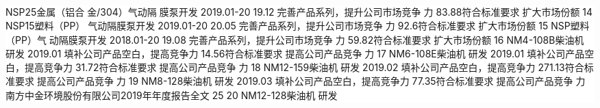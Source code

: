NSP25金属（铝合
金/304）气动隔
膜泵开发
2019.01-20
19.12
完善产品系列，提升公司市场竞争
力
83.88符合标准要求
扩大市场份额
14
NSP15塑料（PP）
气动隔膜泵开发
2019.01-20
20.05
完善产品系列，提升公司市场竞争
力
92.6符合标准要求
扩大市场份额
15
NSP塑料（PP）气
动隔膜泵开发
2018.01-20
19.08
完善产品系列，提升公司市场竞争
力
59.82符合标准要求
扩大市场份额
16
NM4-108B柴油机
研发
2019.01
填补公司产品空白，提高竞争力
14.56符合标准要求
提高公司产品竞争
力
17
NM6-108E柴油机
研发
2019.01
填补公司产品空白，提高竞争力
31.72符合标准要求
提高公司产品竞争
力
18
NM12-159柴油机
研发
2019.02
填补公司产品空白，提高竞争力
271.13符合标准要求
提高公司产品竞争
力
19
NM8-128柴油机
研发
2019.03
填补公司产品空白，提高竞争力
77.35符合标准要求
提高公司产品竞争
力
南方中金环境股份有限公司2019年年度报告全文
25
20
NM12-128柴油机
研发